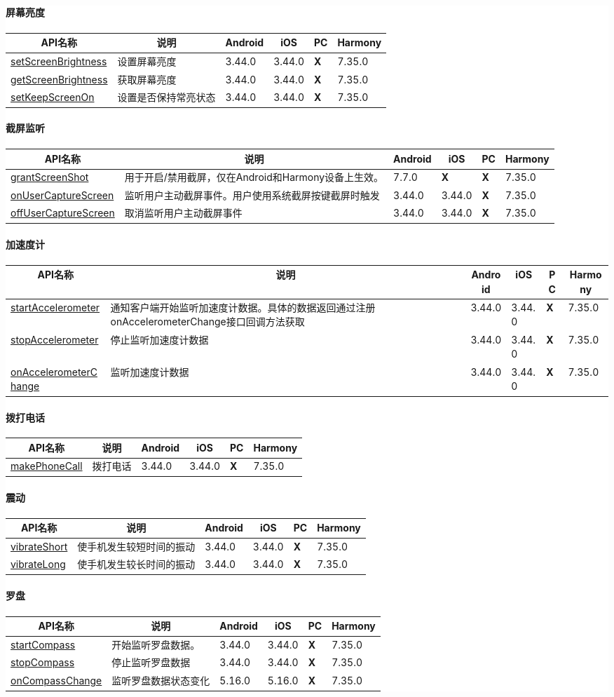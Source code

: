 #### 屏幕亮度

API名称 | 说明 | Android | iOS | PC | Harmony
--- | --- | --- | --- | --- | ---
[setScreenBrightness](https://open.feishu.cn/document/uYjL24iN/uIjNx4iM2EjLyYTM/set-screen-brightness) | 设置屏幕亮度 | 3.44.0 | 3.44.0 | **X** | 7.35.0
[getScreenBrightness](https://open.feishu.cn/document/uYjL24iN/uIjNx4iM2EjLyYTM/get-screen-brightness) | 获取屏幕亮度 | 3.44.0 | 3.44.0 | **X** | 7.35.0
[setKeepScreenOn](https://open.feishu.cn/document/uYjL24iN/ukzNx4SO3EjL5cTM) | 设置是否保持常亮状态 | 3.44.0 | 3.44.0 | **X** | 7.35.0

#### 截屏监听

API名称 | 说明 | Android | iOS | PC | Harmony
--- | --- | --- | --- | --- | ---
[grantScreenShot](https://open.feishu.cn/document/uYjL24iN/uIjNwEjLyYDMx4iM2ATM/grantscreenshot) | 用于开启/禁用截屏，仅在Android和Harmony设备上生效。 | 7.7.0 | **X** | **X** | 7.35.0
[onUserCaptureScreen](https://open.feishu.cn/document/uYjL24iN/uMjNwEjLzYDMx4yM2ATM) | 监听用户主动截屏事件。用户使用系统截屏按键截屏时触发 | 3.44.0 | 3.44.0 | **X** | 7.35.0
[offUserCaptureScreen](https://open.feishu.cn/document/uYjL24iN/uQjNwEjL0YDMx4CN2ATM) | 取消监听用户主动截屏事件 | 3.44.0 | 3.44.0 | **X** | 7.35.0

#### 加速度计

API名称 | 说明 | Android | iOS | PC | Harmony
--- | --- | --- | --- | --- | ---
[startAccelerometer](https://open.feishu.cn/document/uYjL24iN/ukjNx4SO2EjL5YTM) | 通知客户端开始监听加速度计数据。具体的数据返回通过注册onAccelerometerChange接口回调方法获取 | 3.44.0 | 3.44.0 | **X** | 7.35.0
[stopAccelerometer](https://open.feishu.cn/document/uYjL24iN/uAzNx4CM3EjLwcTM) | 停止监听加速度计数据 | 3.44.0 | 3.44.0 | **X** | 7.35.0
[onAccelerometerChange](https://open.feishu.cn/document/uYjL24iN/uEzNx4SM3EjLxcTM) | 监听加速度计数据 | 3.44.0 | 3.44.0 | **X** | 7.35.0

#### 拨打电话

API名称 | 说明 | Android | iOS | PC | Harmony
--- | --- | --- | --- | --- | ---
[makePhoneCall](https://open.feishu.cn/document/uYjL24iN/uUzNx4SN3EjL1cTM) | 拨打电话 | 3.44.0 | 3.44.0 | **X** | 7.35.0

#### 震动

API名称 | 说明 | Android | iOS | PC | Harmony
--- | --- | --- | --- | --- | ---
[vibrateShort](https://open.feishu.cn/document/uYjL24iN/uADOx4CM4EjLwgTM) | 使手机发生较短时间的振动 | 3.44.0 | 3.44.0 | **X** | 7.35.0
[vibrateLong](https://open.feishu.cn/document/uYjL24iN/uEDOx4SM4EjLxgTM) | 使手机发生较长时间的振动 | 3.44.0 | 3.44.0 | **X** | 7.35.0

#### 罗盘

API名称 | 说明 | Android | iOS | PC | Harmony
--- | --- | --- | --- | --- | ---
[startCompass](https://open.feishu.cn/document/uYjL24iN/uIzNx4iM3EjLycTM) | 开始监听罗盘数据。 | 3.44.0 | 3.44.0 | **X** | 7.35.0
[stopCompass](https://open.feishu.cn/document/uYjL24iN/uMzNx4yM3EjLzcTM) | 停止监听罗盘数据 | 3.44.0 | 3.44.0 | **X** | 7.35.0
[onCompassChange](https://open.feishu.cn/document/uYjL24iN/uQzNx4CN3EjL0cTM) | 监听罗盘数据状态变化 | 5.16.0 | 5.16.0 | **X** | 7.35.0
